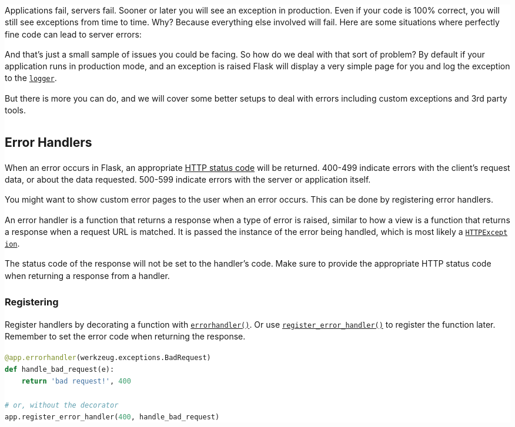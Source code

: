Applications fail, servers fail. Sooner or later you will see an exception
in production. Even if your code is 100% correct, you will still see
exceptions from time to time. Why? Because everything else involved will
fail. Here are some situations where perfectly fine code can lead to server
errors:


And that’s just a small sample of issues you could be facing. So how do we
deal with that sort of problem? By default if your application runs in
production mode, and an exception is raised Flask will display a very simple
page for you and log the exception to the [`logger`](https://flask.palletsprojects.com/../api/#flask.Flask.logger "flask.Flask.logger").


But there is more you can do, and we will cover some better setups to deal
with errors including custom exceptions and 3rd party tools.



## Error Handlers


When an error occurs in Flask, an appropriate [HTTP status code](https://developer.mozilla.org/en-US/docs/Web/HTTP/Status) will be
returned. 400-499 indicate errors with the client’s request data, or
about the data requested. 500-599 indicate errors with the server or
application itself.


You might want to show custom error pages to the user when an error occurs.
This can be done by registering error handlers.


An error handler is a function that returns a response when a type of error is
raised, similar to how a view is a function that returns a response when a
request URL is matched. It is passed the instance of the error being handled,
which is most likely a [`HTTPException`](https://werkzeug.palletsprojects.com/en/2.2.x/exceptions/#werkzeug.exceptions.HTTPException "(in Werkzeug v2.2.x)").


The status code of the response will not be set to the handler’s code. Make
sure to provide the appropriate HTTP status code when returning a response from
a handler.



### Registering


Register handlers by decorating a function with
[`errorhandler()`](https://flask.palletsprojects.com/../api/#flask.Flask.errorhandler "flask.Flask.errorhandler"). Or use
[`register_error_handler()`](https://flask.palletsprojects.com/../api/#flask.Flask.register_error_handler "flask.Flask.register_error_handler") to register the function later.
Remember to set the error code when returning the response.



```python
@app.errorhandler(werkzeug.exceptions.BadRequest)
def handle_bad_request(e):
    return 'bad request!', 400

# or, without the decorator
app.register_error_handler(400, handle_bad_request)

```
